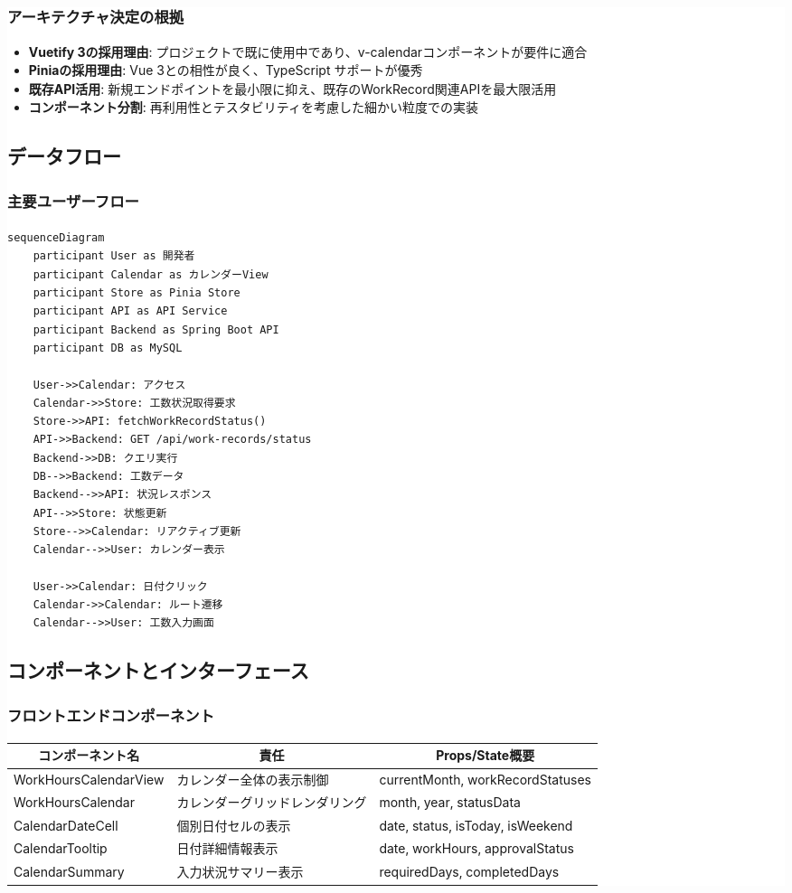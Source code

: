 ### アーキテクチャ決定の根拠

- **Vuetify 3の採用理由**: プロジェクトで既に使用中であり、v-calendarコンポーネントが要件に適合
- **Piniaの採用理由**: Vue 3との相性が良く、TypeScript サポートが優秀
- **既存API活用**: 新規エンドポイントを最小限に抑え、既存のWorkRecord関連APIを最大限活用
- **コンポーネント分割**: 再利用性とテスタビリティを考慮した細かい粒度での実装

## データフロー

### 主要ユーザーフロー

```mermaid
sequenceDiagram
    participant User as 開発者
    participant Calendar as カレンダーView
    participant Store as Pinia Store
    participant API as API Service
    participant Backend as Spring Boot API
    participant DB as MySQL
    
    User->>Calendar: アクセス
    Calendar->>Store: 工数状況取得要求
    Store->>API: fetchWorkRecordStatus()
    API->>Backend: GET /api/work-records/status
    Backend->>DB: クエリ実行
    DB-->>Backend: 工数データ
    Backend-->>API: 状況レスポンス
    API-->>Store: 状態更新
    Store-->>Calendar: リアクティブ更新
    Calendar-->>User: カレンダー表示
    
    User->>Calendar: 日付クリック
    Calendar->>Calendar: ルート遷移
    Calendar-->>User: 工数入力画面
```

## コンポーネントとインターフェース

### フロントエンドコンポーネント

| コンポーネント名 | 責任 | Props/State概要 |
|---------------|------|----------------|
| WorkHoursCalendarView | カレンダー全体の表示制御 | currentMonth, workRecordStatuses |
| WorkHoursCalendar | カレンダーグリッドレンダリング | month, year, statusData |
| CalendarDateCell | 個別日付セルの表示 | date, status, isToday, isWeekend |
| CalendarTooltip | 日付詳細情報表示 | date, workHours, approvalStatus |
| CalendarSummary | 入力状況サマリー表示 | requiredDays, completedDays |
